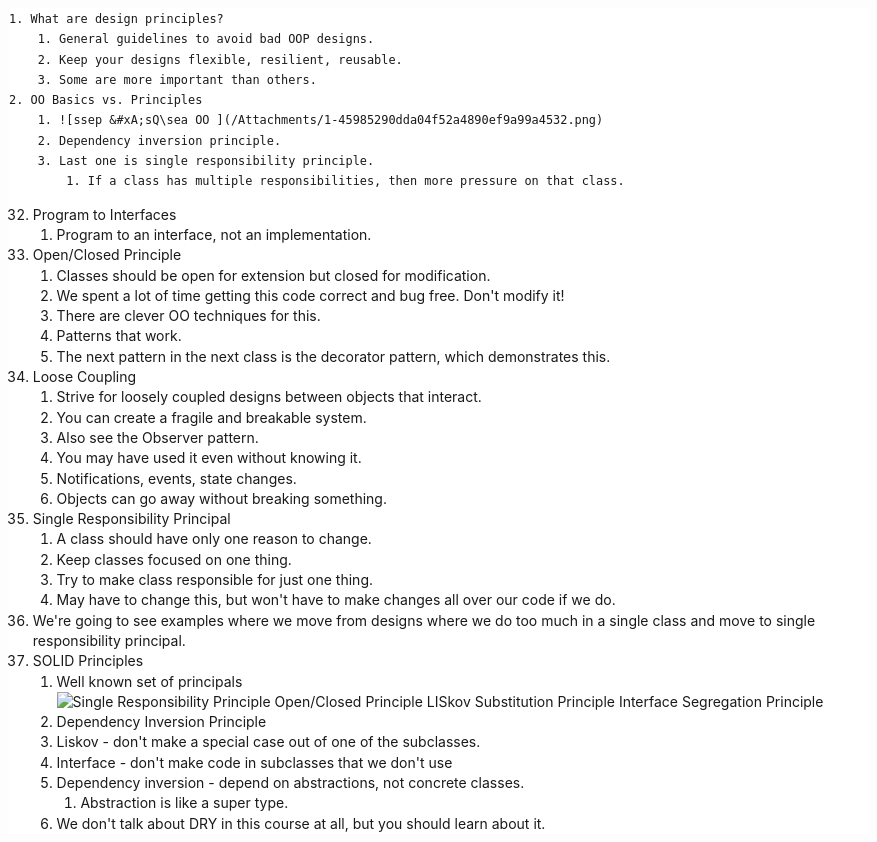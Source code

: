     1. What are design principles?
        1. General guidelines to avoid bad OOP designs.
        2. Keep your designs flexible, resilient, reusable.
        3. Some are more important than others.
    2. OO Basics vs. Principles
        1. ![ssep &#xA;sQ\sea OO ](/Attachments/1-45985290dda04f52a4890ef9a99a4532.png)
        2. Dependency inversion principle.
        3. Last one is single responsibility principle.
            1. If a class has multiple responsibilities, then more pressure on that class.
32. Program to Interfaces
    1. Program to an interface, not an implementation.
33. Open/Closed Principle
    1. Classes should be open for extension but closed for modification.
    2. We spent a lot of time getting this code correct and bug free.  Don't modify it!
    3. There are clever OO techniques for this.
    4. Patterns that work.
    5. The next pattern in the next class is the decorator pattern, which demonstrates this.
34. Loose Coupling
    1. Strive for loosely coupled designs between objects that interact.
    2. You can create a fragile and breakable system.
    3. Also see the Observer pattern.
    4. You may have used it even without knowing it.
    5. Notifications, events, state changes.
    6. Objects can go away without breaking something.
35. Single Responsibility Principal
    1. A class should have only one reason to change.
    2. Keep classes focused on one thing.
    3. Try to make class responsible for just one thing.
    4. May have to change this, but won't have to make changes all over our code if we do.
36. We're going to see examples where we move from designs where we do too much in a single class and move to single responsibility principal.
37. SOLID Principles
    1. Well known set of principals
    2. ![Single Responsibility Principle &#xA;Open/Closed Principle &#xA;LISkov Substitution Principle &#xA;Interface Segregation Principle &#xA;Dependency Inversion Principle ](/Attachments/1-9d5ca7663ab841a185712cd3ceb8edff.png)
    3. Liskov - don't make a special case out of one of the subclasses.
    4. Interface - don't make code in subclasses that we don't use
    5. Dependency inversion - depend on abstractions, not concrete classes.
        1. Abstraction is like a super type.
    6. We don't talk about DRY in this course at all, but you should learn about it.
